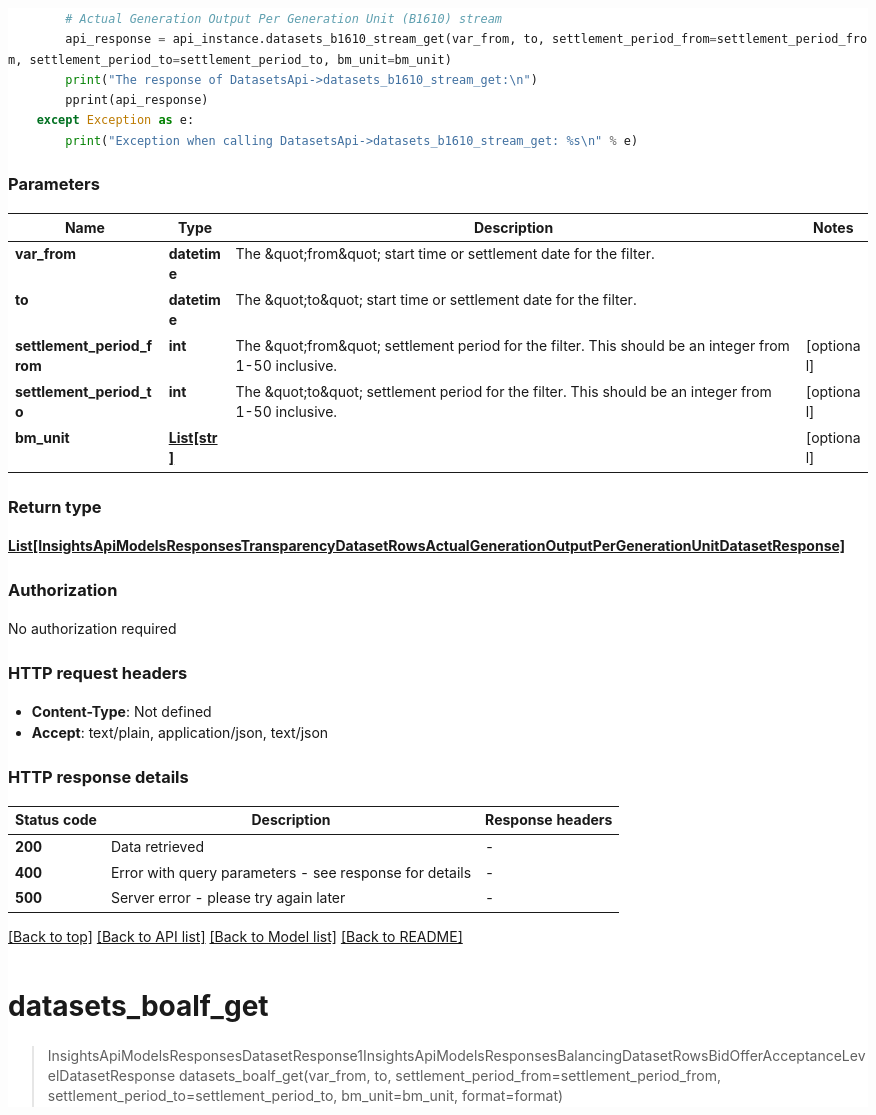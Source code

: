 ```python
        # Actual Generation Output Per Generation Unit (B1610) stream
        api_response = api_instance.datasets_b1610_stream_get(var_from, to, settlement_period_from=settlement_period_from, settlement_period_to=settlement_period_to, bm_unit=bm_unit)
        print("The response of DatasetsApi->datasets_b1610_stream_get:\n")
        pprint(api_response)
    except Exception as e:
        print("Exception when calling DatasetsApi->datasets_b1610_stream_get: %s\n" % e)
```



### Parameters

Name | Type | Description  | Notes
------------- | ------------- | ------------- | -------------
 **var_from** | **datetime**| The \&quot;from\&quot; start time or settlement date for the filter. | 
 **to** | **datetime**| The \&quot;to\&quot; start time or settlement date for the filter. | 
 **settlement_period_from** | **int**| The \&quot;from\&quot; settlement period for the filter. This should be an integer from 1-50 inclusive. | [optional] 
 **settlement_period_to** | **int**| The \&quot;to\&quot; settlement period for the filter. This should be an integer from 1-50 inclusive. | [optional] 
 **bm_unit** | [**List[str]**](str.md)|  | [optional] 

### Return type

[**List[InsightsApiModelsResponsesTransparencyDatasetRowsActualGenerationOutputPerGenerationUnitDatasetResponse]**](InsightsApiModelsResponsesTransparencyDatasetRowsActualGenerationOutputPerGenerationUnitDatasetResponse.md)

### Authorization

No authorization required

### HTTP request headers

 - **Content-Type**: Not defined
 - **Accept**: text/plain, application/json, text/json

### HTTP response details
| Status code | Description | Response headers |
|-------------|-------------|------------------|
**200** | Data retrieved |  -  |
**400** | Error with query parameters - see response for details |  -  |
**500** | Server error - please try again later |  -  |

[[Back to top]](#) [[Back to API list]](../README.md#documentation-for-api-endpoints) [[Back to Model list]](../README.md#documentation-for-models) [[Back to README]](../README.md)

# **datasets_boalf_get**
> InsightsApiModelsResponsesDatasetResponse1InsightsApiModelsResponsesBalancingDatasetRowsBidOfferAcceptanceLevelDatasetResponse datasets_boalf_get(var_from, to, settlement_period_from=settlement_period_from, settlement_period_to=settlement_period_to, bm_unit=bm_unit, format=format)
